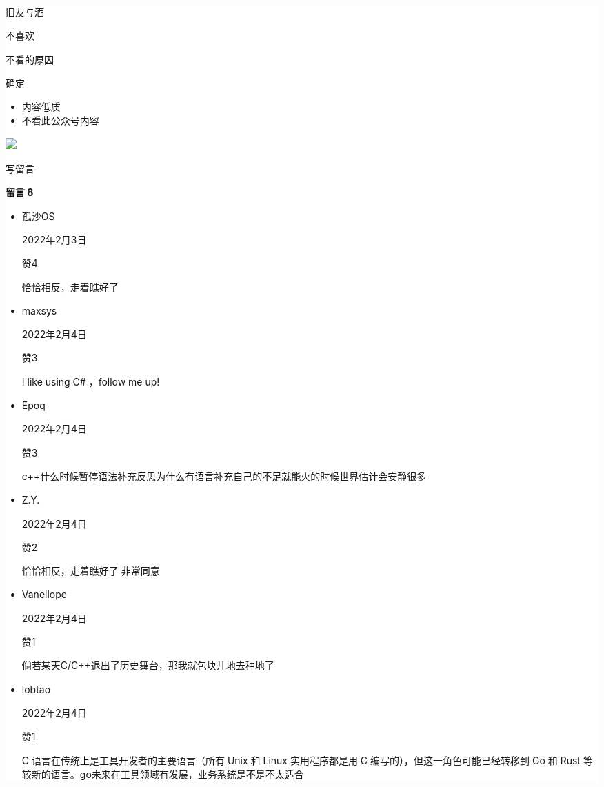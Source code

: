 旧友与酒

不喜欢

不看的原因

确定

- 内容低质
- 不看此公众号内容

![](https://mmbiz.qpic.cn/sz_mmbiz_jpg/fB7keIhgnV6d8VDVyMo6N2ELh5SC9zCkExicfQ6hZnzxbUGuL1zrr1k8Qiaj9AJQI7cP7y6FjPI3lSmpTobHtT6g/0?wx_fmt=jpeg)

写留言

**留言 8**

- 孤沙OS

  2022年2月3日

  赞4

  恰恰相反，走着瞧好了

- maxsys

  2022年2月4日

  赞3

  I like using C# ，follow me up!

- Epoq

  2022年2月4日

  赞3

  c++什么时候暂停语法补充反思为什么有语言补充自己的不足就能火的时候世界估计会安静很多

- Z.Y.

  2022年2月4日

  赞2

  恰恰相反，走着瞧好了 非常同意

- Vanellope

  2022年2月4日

  赞1

  倘若某天C/C++退出了历史舞台，那我就包块儿地去种地了

- lobtao

  2022年2月4日

  赞1

  C 语言在传统上是工具开发者的主要语言（所有 Unix 和 Linux 实用程序都是用 C 编写的），但这一角色可能已经转移到 Go 和 Rust 等较新的语言。go未来在工具领域有发展，业务系统是不是不太适合
